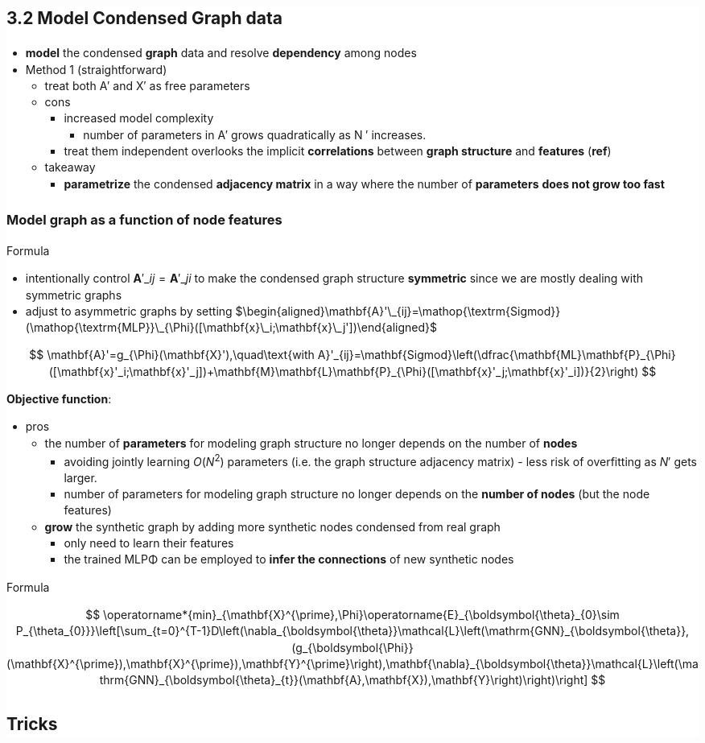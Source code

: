 ## 3.2 Model Condensed Graph data

- **model** the condensed **graph** data and resolve **dependency** among nodes
- Method 1 (straightforward)
  - treat both A′ and X′ as free parameters 
  - cons
    - increased model complexity
      - number of parameters in A′ grows quadratically as N ′ increases.
    - treat them independent overlooks the implicit **correlations** between **graph structure** and **features** (**ref**)
  - takeaway
    - **parametrize** the condensed **adjacency matrix** in a way where the number of **parameters** **does not grow too fast**


### Model graph as a function of node features 

Formula
- intentionally control $\textbf{A}'\_{ij}=\textbf{A}'\_{ji}$ to make the condensed graph structure **symmetric** since we are mostly dealing with symmetric graphs
- adjust to asymmetric graphs by setting $\begin{aligned}\mathbf{A}'\_{ij}=\mathop{\textrm{Sigmod}}(\mathop{\textrm{MLP}}\_{\Phi}([\mathbf{x}\_i;\mathbf{x}\_j'])\end{aligned}$

$$
\mathbf{A}'=g_{\Phi}(\mathbf{X}'),\quad\text{with A}'_{ij}=\mathbf{Sigmod}\left(\dfrac{\mathbf{ML}\mathbf{P}_{\Phi}([\mathbf{x}'_i;\mathbf{x}'_j])+\mathbf{M}\mathbf{L}\mathbf{P}_{\Phi}([\mathbf{x}'_j;\mathbf{x}'_i])}{2}\right)
$$  

**Objective function**:

- pros
  - the number of **parameters** for modeling graph structure no longer depends on the number of **nodes**
    - avoiding jointly learning $O(N^2)$ parameters (i.e. the graph structure adjacency matrix) - less risk of overfitting as $N'$ gets larger.  
    - number of parameters for modeling graph structure no longer depends on the **number of nodes** (but the node features)
  - **grow** the synthetic graph by adding more synthetic nodes condensed from real graph
    - only need to learn their features
    - the trained MLPΦ can be employed to **infer the connections** of new synthetic nodes
  
Formula

$$
\operatorname*{min}_{\mathbf{X}^{\prime},\Phi}\operatorname{E}_{\boldsymbol{\theta}_{0}\sim P_{\theta_{0}}}\left[\sum_{t=0}^{T-1}D\left(\nabla_{\boldsymbol{\theta}}\mathcal{L}\left(\mathrm{GNN}_{\boldsymbol{\theta}},(g_{\boldsymbol{\Phi}}(\mathbf{X}^{\prime}),\mathbf{X}^{\prime}),\mathbf{Y}^{\prime}\right),\mathbf{\nabla}_{\boldsymbol{\theta}}\mathcal{L}\left(\mathrm{GNN}_{\boldsymbol{\theta}_{t}}(\mathbf{A},\mathbf{X}),\mathbf{Y}\right)\right)\right]
$$

## Tricks
